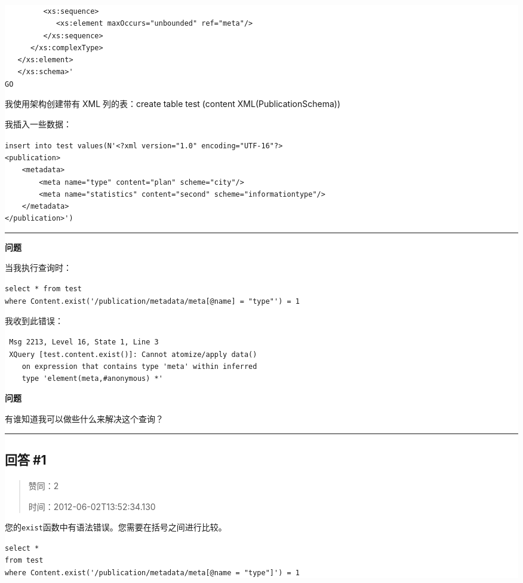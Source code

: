 ```
         <xs:sequence>
            <xs:element maxOccurs="unbounded" ref="meta"/>
         </xs:sequence>
      </xs:complexType>
   </xs:element>
   </xs:schema>'
GO 
```

我使用架构创建带有 XML 列的表：create table test (content XML(PublicationSchema))

我插入一些数据：

```
insert into test values(N'<?xml version="1.0" encoding="UTF-16"?>
<publication>
    <metadata>
        <meta name="type" content="plan" scheme="city"/>
        <meta name="statistics" content="second" scheme="informationtype"/>
    </metadata>
</publication>') 
```

* * *

**问题**

当我执行查询时：

```
select * from test
where Content.exist('/publication/metadata/meta[@name] = "type"') = 1 
```

我收到此错误：

```
 Msg 2213, Level 16, State 1, Line 3
 XQuery [test.content.exist()]: Cannot atomize/apply data()
    on expression that contains type 'meta' within inferred
    type 'element(meta,#anonymous) *' 
```

**问题**

有谁知道我可以做些什么来解决这个查询？

* * *

## 回答 #1

> 赞同：2
> 
> 时间：2012-06-02T13:52:34.130

您的`exist`函数中有语法错误。您需要在括号之间进行比较。

```
select * 
from test
where Content.exist('/publication/metadata/meta[@name = "type"]') = 1 
```

